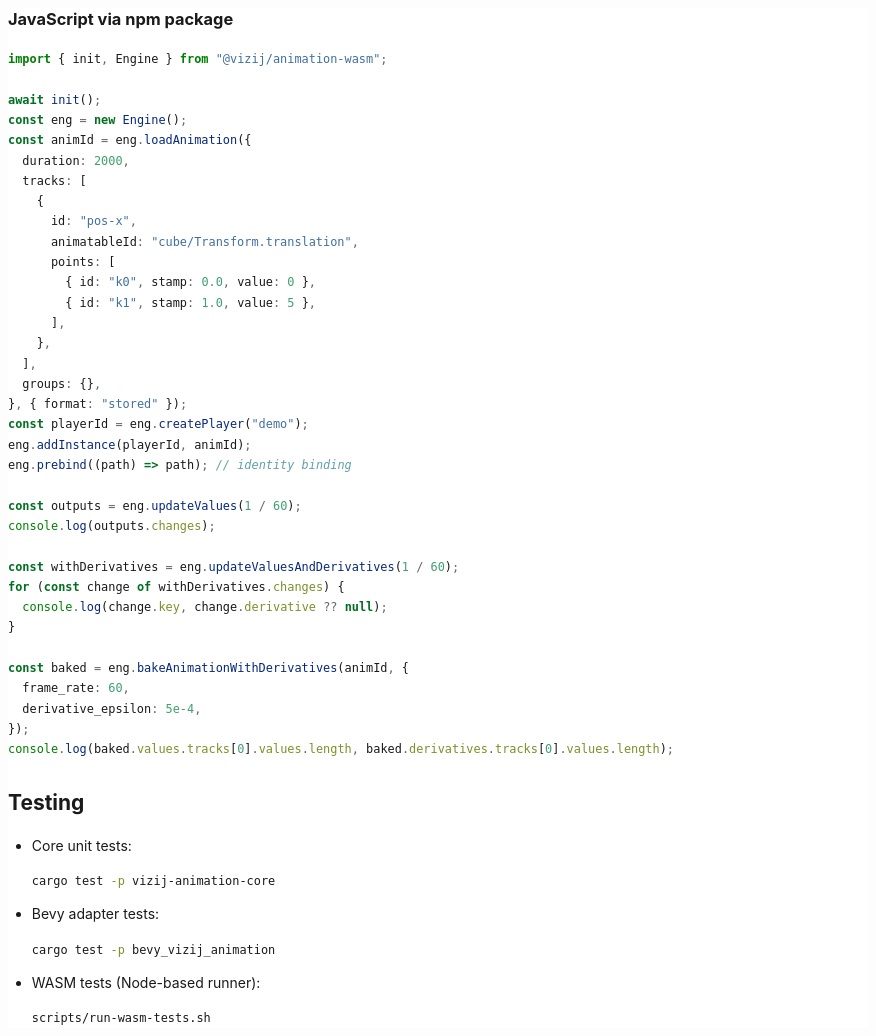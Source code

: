 ### JavaScript via npm package

```ts
import { init, Engine } from "@vizij/animation-wasm";

await init();
const eng = new Engine();
const animId = eng.loadAnimation({
  duration: 2000,
  tracks: [
    {
      id: "pos-x",
      animatableId: "cube/Transform.translation",
      points: [
        { id: "k0", stamp: 0.0, value: 0 },
        { id: "k1", stamp: 1.0, value: 5 },
      ],
    },
  ],
  groups: {},
}, { format: "stored" });
const playerId = eng.createPlayer("demo");
eng.addInstance(playerId, animId);
eng.prebind((path) => path); // identity binding

const outputs = eng.updateValues(1 / 60);
console.log(outputs.changes);

const withDerivatives = eng.updateValuesAndDerivatives(1 / 60);
for (const change of withDerivatives.changes) {
  console.log(change.key, change.derivative ?? null);
}

const baked = eng.bakeAnimationWithDerivatives(animId, {
  frame_rate: 60,
  derivative_epsilon: 5e-4,
});
console.log(baked.values.tracks[0].values.length, baked.derivatives.tracks[0].values.length);
```

## Testing

* Core unit tests:
  ```bash
  cargo test -p vizij-animation-core
  ```
* Bevy adapter tests:
  ```bash
  cargo test -p bevy_vizij_animation
  ```
* WASM tests (Node-based runner):
  ```bash
  scripts/run-wasm-tests.sh
  ```
